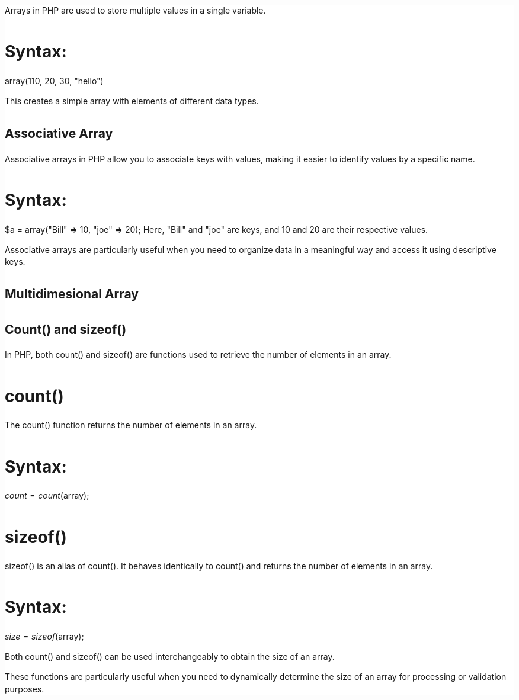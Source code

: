 Arrays in PHP are used to store multiple values in a single variable.

# Syntax:

array(110, 20, 30, "hello")

This creates a simple array with elements of different data types.

## Associative Array

Associative arrays in PHP allow you to associate keys with values, making it easier to identify values by a specific name.

# Syntax:

$a = array("Bill" => 10, "joe" => 20);
Here, "Bill" and "joe" are keys, and 10 and 20 are their respective values.

Associative arrays are particularly useful when you need to organize data in a meaningful way and access it using descriptive keys.

## Multidimesional Array

## Count() and sizeof()

In PHP, both count() and sizeof() are functions used to retrieve the number of elements in an array.

# count()

The count() function returns the number of elements in an array.

# Syntax:

$count = count($array);

# sizeof()

sizeof() is an alias of count(). It behaves identically to count() and returns the number of elements in an array.

# Syntax:

$size = sizeof($array);

Both count() and sizeof() can be used interchangeably to obtain the size of an array.

These functions are particularly useful when you need to dynamically determine the size of an array for processing or validation purposes.
